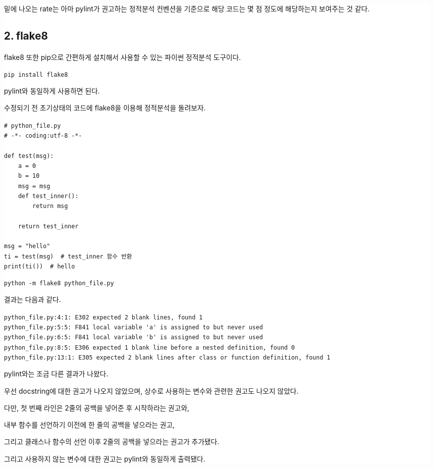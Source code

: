 밑에 나오는 rate는 아마 pylint가 권고하는 정적분석 컨벤션을 기준으로 해당 코드는 몇 점 정도에 해당하는지 보여주는 것 같다.


## 2. flake8

flake8 또한 pip으로 간편하게 설치해서 사용할 수 있는 파이썬 정적분석 도구이다.

```
pip install flake8
```

pylint와 동일하게 사용하면 된다.

수정되기 전 초기상태의 코드에 flake8을 이용해 정적분석을 돌려보자.

```
# python_file.py
# -*- coding:utf-8 -*-

def test(msg):
    a = 0
    b = 10
    msg = msg
    def test_inner():
        return msg

    return test_inner

msg = "hello"
ti = test(msg)  # test_inner 함수 반환
print(ti())  # hello
```

```
python -m flake8 python_file.py
```

결과는 다음과 같다.

```
python_file.py:4:1: E302 expected 2 blank lines, found 1
python_file.py:5:5: F841 local variable 'a' is assigned to but never used
python_file.py:6:5: F841 local variable 'b' is assigned to but never used
python_file.py:8:5: E306 expected 1 blank line before a nested definition, found 0
python_file.py:13:1: E305 expected 2 blank lines after class or function definition, found 1
```

pylint와는 조금 다른 결과가 나왔다.

우선 docstring에 대한 권고가 나오지 않았으며, 상수로 사용하는 변수와 관련한 권고도 나오지 않았다.

다만, 첫 번째 라인은 2줄의 공백을 넣어준 후 시작하라는 권고와,

내부 함수를 선언하기 이전에 한 줄의 공백을 넣으라는 권고,

그리고 클래스나 함수의 선언 이후 2줄의 공백을 넣으라는 권고가 추가됐다.

그리고 사용하지 않는 변수에 대한 권고는 pylint와 동일하게 출력됐다.

